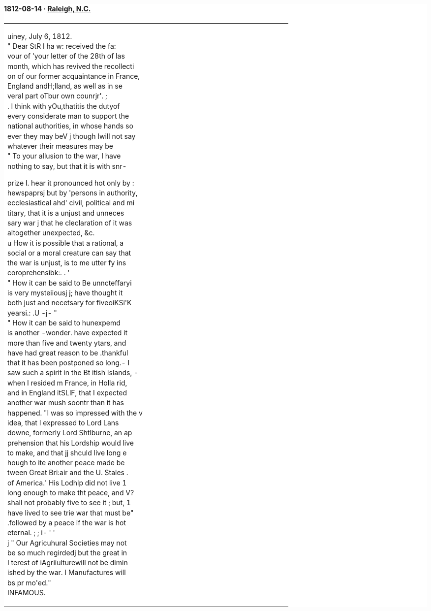 #### 1812-08-14 &middot; [Raleigh, N.C.](http://dbpedia.org/resource/Raleigh%2C_North_Carolina)

<table style="width: 100%;"><tr><td style="width: 50%">

  
uiney, July 6, 1812.  
&quot; Dear StR I ha w: received the fa:  
vour of &#x27;your letter of the 28th of las­  
month, which has revived the recollecti­  
on of our former acquaintance in France,  
England andH;lland, as well as in se­  
veral part oTbur own counrjr&#x27;. ;  
. I think with yOu,thatitis the dutyof  
every considerate man to support the  
national authorities, in whose hands so  
ever they may beV j though Iwill not say  
whatever their measures may be  
&quot; To your allusion to the war, I have  
nothing to say, but that it is with snr-  
  
prize I. hear it pronounced hot only by :  
hewspaprsj but by &#x27;persons in authority,  
ecclesiastical ahd&#x27; civil, political and mi­  
titary, that it is a unjust and unneces­  
sary war j that he cleclaration of it was  
altogether unexpected, &amp;c.  
u How it is possible that a rational, a  
social or a moral creature can say that  
the war is unjust, is to me utter fy ins  
coroprehensibk:. . &#x27;  
&quot; How it can be said to Be unncteffaryi  
is very mysteiiousj j; have thought it  
both just and necetsary for fiveoiKSi&#x27;K  
yearsi.: .U -j- &quot;  
&quot; How it can be said to hunexpemd  
is another -wonder. have expected it  
more than five and twenty ytars, and  
have had great reason to be .thankful  
that it has been postponed so long.- I  
saw such a spirit in the Bt itish Islands, -  
when I resided m France, in Holla rid,  
and in England itSLlF, that I expected  
another war mush soontr than it has  
happened. &quot;I was so impressed with the v  
idea, that I expressed to Lord Lans  
downe, formerly Lord Shtlburne, an ap  
prehension that his Lordship would live  
to make, and that jj shculd live long e­  
hough to ite another peace made be­  
tween Great Bri:air and the U. Stales .  
of America.&#x27; His Lodhlp did not live 1  
long enough to make tht peace, and V?  
shall not probably five to see it ; but, 1  
have lived to see trie war that must be&quot;  
.followed by a peace if the war is hot  
eternal. ; ; i- &#x27; &#x27;  
j &quot; Our Agricuhural Societies may not  
be so much regirdedj but the great in  
I terest of iAgriiulturewill not be dimin­  
ished by the war. I Manufactures will  
bs pr mo&#x27;ed.&quot;  
INFAMOUS. 
</td><td style="width: 50%; max-height: 75%; margin: auto; display: block;">